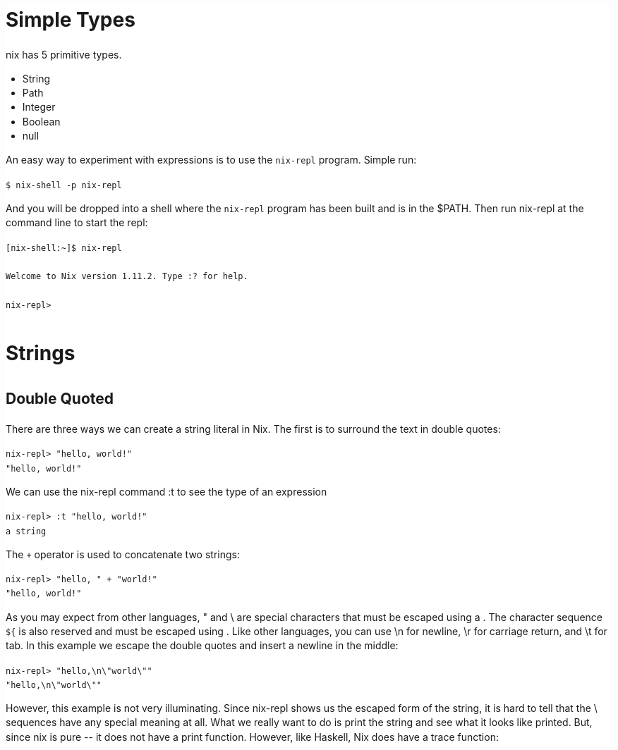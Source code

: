 Simple Types
=============

nix has 5 primitive types.

 - String
 - Path
 - Integer
 - Boolean
 - null

An easy way to experiment with expressions is to use the `nix-repl` program. Simple run:

    $ nix-shell -p nix-repl

And you will be dropped into a shell where the `nix-repl` program has
been built and is in the $PATH. Then run nix-repl at the command line
to start the repl:

    [nix-shell:~]$ nix-repl

    Welcome to Nix version 1.11.2. Type :? for help.
    
    nix-repl> 

Strings
=======

Double Quoted
-------------

There are three ways we can create a string literal in Nix. The first is to surround the text in double quotes:

    nix-repl> "hello, world!"
    "hello, world!"

We can use the nix-repl command :t to see the type of an expression

    nix-repl> :t "hello, world!"
    a string

The `+` operator is used to concatenate two strings:

    nix-repl> "hello, " + "world!"
    "hello, world!"


As you may expect from other languages, " and \ are special characters that must be escaped using a \. The character sequence `${` is also reserved and must be escaped using \. Like other languages, you can use \n for newline, \r for carriage return, and \t for tab. In this example we escape the double quotes and insert a newline in the middle:

    nix-repl> "hello,\n\"world\""
    "hello,\n\"world\""

However, this example is not very illuminating. Since nix-repl shows us the escaped form of the string, it is hard to tell that the \ sequences have any special meaning at all. What we really want to do is print the string and see what it looks like printed. But, since nix is pure -- it does not have a print function. However, like Haskell, Nix does have a trace function:

